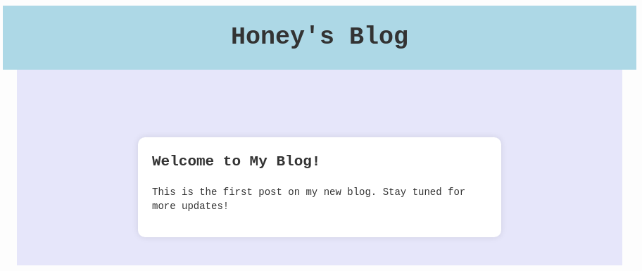 <!DOCTYPE html>
<html lang="en">
<head>
    <meta charset="UTF-8">
    <meta name="viewport" content="width=device-width, initial-scale=1.0">
    <title>Honey's Blog</title>
    <style>
        body {
            background-color: #E6E6FA; /* Lilac */
            color: #333;
            font-family: 'Courier New', Courier, monospace; /* Typewriter style */
            margin: 0;
            padding: 0;
            display: flex;
            flex-direction: column;
            align-items: center;
        }
        header {
            background-color: #ADD8E6; /* Pastel blue */
            width: 100%;
            padding: 20px;
            text-align: center;
        }
        header h1 {
            margin: 0;
            font-size: 2.5em;
        }
        main {
            width: 60%;
            margin: 20px 0;
        }
        article {
            background-color: #FFF;
            padding: 20px;
            margin: 20px 0;
            border-radius: 10px;
            box-shadow: 0 0 10px rgba(0, 0, 0, 0.1);
        }
        article h2 {
            margin-top: 0;
        }
    </style>
</head>
<body>
    <header>
        <h1>Honey's Blog</h1>
    </header>
    <main>
        <article>
            <h2>Welcome to My Blog!</h2>
            <p>This is the first post on my new blog. Stay tuned for more updates!</p>
        </article>
    </main>
</body>
</html>
